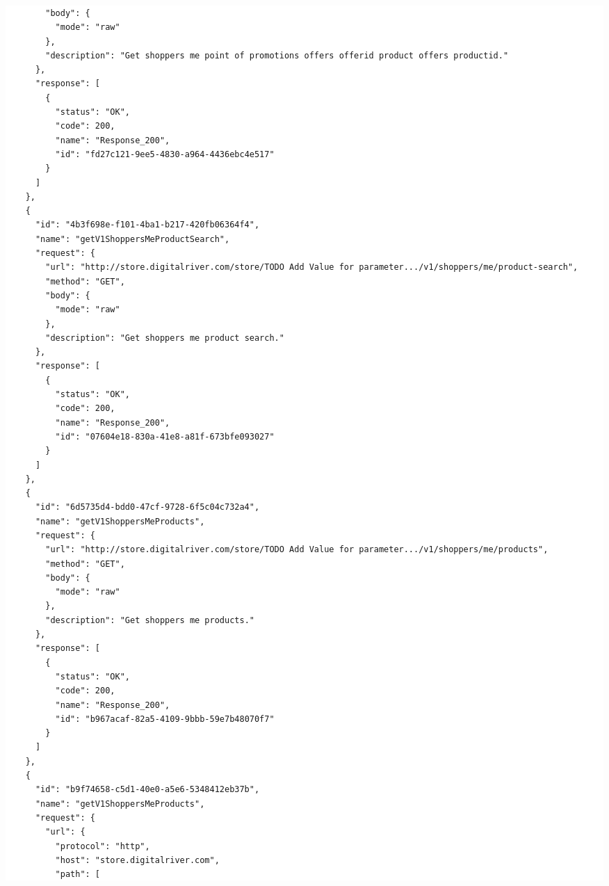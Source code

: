             "body": {
              "mode": "raw"
            },
            "description": "Get shoppers me point of promotions offers offerid product offers productid."
          },
          "response": [
            {
              "status": "OK",
              "code": 200,
              "name": "Response_200",
              "id": "fd27c121-9ee5-4830-a964-4436ebc4e517"
            }
          ]
        },
        {
          "id": "4b3f698e-f101-4ba1-b217-420fb06364f4",
          "name": "getV1ShoppersMeProductSearch",
          "request": {
            "url": "http://store.digitalriver.com/store/TODO Add Value for parameter.../v1/shoppers/me/product-search",
            "method": "GET",
            "body": {
              "mode": "raw"
            },
            "description": "Get shoppers me product search."
          },
          "response": [
            {
              "status": "OK",
              "code": 200,
              "name": "Response_200",
              "id": "07604e18-830a-41e8-a81f-673bfe093027"
            }
          ]
        },
        {
          "id": "6d5735d4-bdd0-47cf-9728-6f5c04c732a4",
          "name": "getV1ShoppersMeProducts",
          "request": {
            "url": "http://store.digitalriver.com/store/TODO Add Value for parameter.../v1/shoppers/me/products",
            "method": "GET",
            "body": {
              "mode": "raw"
            },
            "description": "Get shoppers me products."
          },
          "response": [
            {
              "status": "OK",
              "code": 200,
              "name": "Response_200",
              "id": "b967acaf-82a5-4109-9bbb-59e7b48070f7"
            }
          ]
        },
        {
          "id": "b9f74658-c5d1-40e0-a5e6-5348412eb37b",
          "name": "getV1ShoppersMeProducts",
          "request": {
            "url": {
              "protocol": "http",
              "host": "store.digitalriver.com",
              "path": [